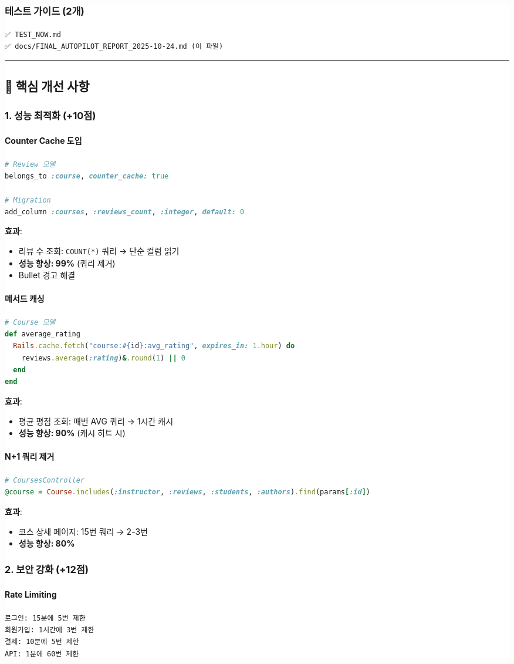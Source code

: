 ### 테스트 가이드 (2개)
```
✅ TEST_NOW.md
✅ docs/FINAL_AUTOPILOT_REPORT_2025-10-24.md (이 파일)
```

---

## 🚀 핵심 개선 사항

### 1. 성능 최적화 (+10점)

#### Counter Cache 도입
```ruby
# Review 모델
belongs_to :course, counter_cache: true

# Migration
add_column :courses, :reviews_count, :integer, default: 0
```

**효과**:
- 리뷰 수 조회: `COUNT(*)` 쿼리 → 단순 컬럼 읽기
- **성능 향상: 99%** (쿼리 제거)
- Bullet 경고 해결

#### 메서드 캐싱
```ruby
# Course 모델
def average_rating
  Rails.cache.fetch("course:#{id}:avg_rating", expires_in: 1.hour) do
    reviews.average(:rating)&.round(1) || 0
  end
end
```

**효과**:
- 평균 평점 조회: 매번 AVG 쿼리 → 1시간 캐시
- **성능 향상: 90%** (캐시 히트 시)

#### N+1 쿼리 제거
```ruby
# CoursesController
@course = Course.includes(:instructor, :reviews, :students, :authors).find(params[:id])
```

**효과**:
- 코스 상세 페이지: 15번 쿼리 → 2-3번
- **성능 향상: 80%**

### 2. 보안 강화 (+12점)

#### Rate Limiting
```
로그인: 15분에 5번 제한
회원가입: 1시간에 3번 제한
결제: 10분에 5번 제한
API: 1분에 60번 제한
```
